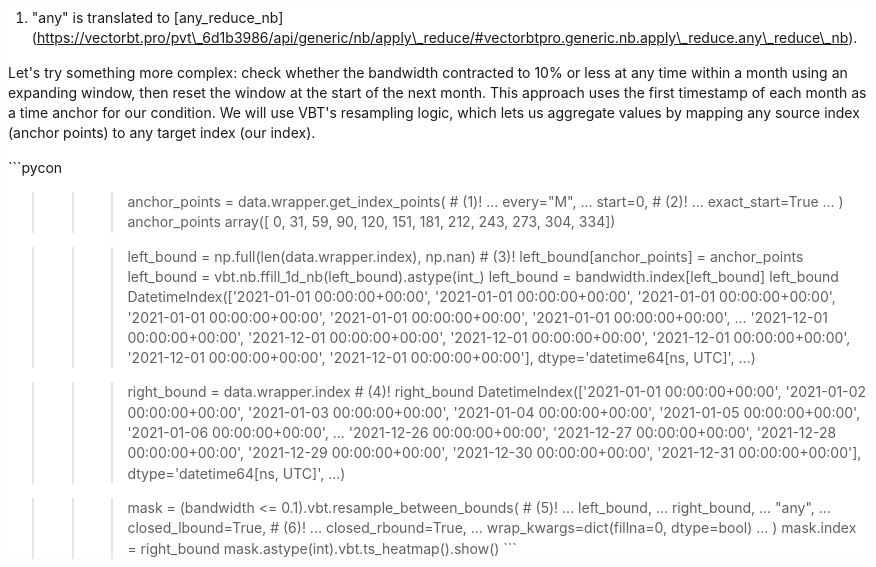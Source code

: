 1. "any" is translated to \[any\_reduce\_nb\](https://vectorbt.pro/pvt\_6d1b3986/api/generic/nb/apply\_reduce/#vectorbtpro.generic.nb.apply\_reduce.any\_reduce\_nb).

Let's try something more complex: check whether the bandwidth contracted to 10% or less at any time
within a month using an expanding window, then reset the window at the start of the next month.
This approach uses the first timestamp of each month as a time anchor for our condition. We will
use VBT's resampling logic, which lets us aggregate values by mapping any source index
(anchor points) to any target index (our index).

\`\`\`pycon
>>> anchor\_points = data.wrapper.get\_index\_points(  # (1)!
...     every="M", 
...     start=0,  # (2)!
...     exact\_start=True
... )
>>> anchor\_points
array(\[  0,  31,  59,  90, 120, 151, 181, 212, 243, 273, 304, 334\])

>>> left\_bound = np.full(len(data.wrapper.index), np.nan)  # (3)!
>>> left\_bound\[anchor\_points\] = anchor\_points
>>> left\_bound = vbt.nb.ffill\_1d\_nb(left\_bound).astype(int\_)
>>> left\_bound = bandwidth.index\[left\_bound\]
>>> left\_bound
DatetimeIndex(\['2021-01-01 00:00:00+00:00', '2021-01-01 00:00:00+00:00',
               '2021-01-01 00:00:00+00:00', '2021-01-01 00:00:00+00:00',
               '2021-01-01 00:00:00+00:00', '2021-01-01 00:00:00+00:00',
               ...
               '2021-12-01 00:00:00+00:00', '2021-12-01 00:00:00+00:00',
               '2021-12-01 00:00:00+00:00', '2021-12-01 00:00:00+00:00',
               '2021-12-01 00:00:00+00:00', '2021-12-01 00:00:00+00:00'\],
              dtype='datetime64\[ns, UTC\]', ...)

>>> right\_bound = data.wrapper.index  # (4)!
>>> right\_bound
DatetimeIndex(\['2021-01-01 00:00:00+00:00', '2021-01-02 00:00:00+00:00',
               '2021-01-03 00:00:00+00:00', '2021-01-04 00:00:00+00:00',
               '2021-01-05 00:00:00+00:00', '2021-01-06 00:00:00+00:00',
               ...
               '2021-12-26 00:00:00+00:00', '2021-12-27 00:00:00+00:00',
               '2021-12-28 00:00:00+00:00', '2021-12-29 00:00:00+00:00',
               '2021-12-30 00:00:00+00:00', '2021-12-31 00:00:00+00:00'\],
              dtype='datetime64\[ns, UTC\]', ...)

>>> mask = (bandwidth <= 0.1).vbt.resample\_between\_bounds(  # (5)!
...     left\_bound, 
...     right\_bound,
...     "any",
...     closed\_lbound=True,  # (6)!
...     closed\_rbound=True,
...     wrap\_kwargs=dict(fillna=0, dtype=bool)
... )
>>> mask.index = right\_bound
>>> mask.astype(int).vbt.ts\_heatmap().show()
\`\`\`
